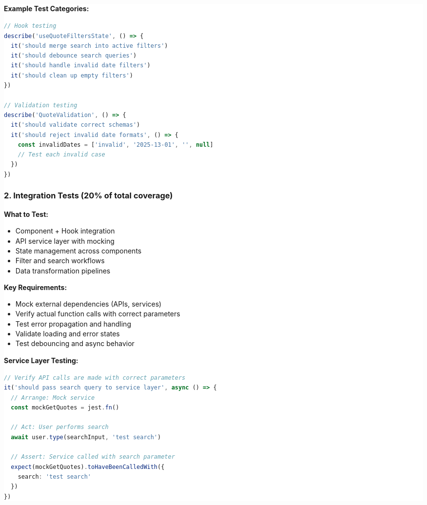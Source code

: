 **Example Test Categories:**
```typescript
// Hook testing
describe('useQuoteFiltersState', () => {
  it('should merge search into active filters')
  it('should debounce search queries')
  it('should handle invalid date filters')
  it('should clean up empty filters')
})

// Validation testing
describe('QuoteValidation', () => {
  it('should validate correct schemas')
  it('should reject invalid date formats', () => {
    const invalidDates = ['invalid', '2025-13-01', '', null]
    // Test each invalid case
  })
})
```

### 2. Integration Tests (20% of total coverage)

**What to Test:**
- Component + Hook integration
- API service layer with mocking
- State management across components
- Filter and search workflows
- Data transformation pipelines

**Key Requirements:**
- Mock external dependencies (APIs, services)
- Verify actual function calls with correct parameters
- Test error propagation and handling
- Validate loading and error states
- Test debouncing and async behavior

**Service Layer Testing:**
```typescript
// Verify API calls are made with correct parameters
it('should pass search query to service layer', async () => {
  // Arrange: Mock service
  const mockGetQuotes = jest.fn()
  
  // Act: User performs search
  await user.type(searchInput, 'test search')
  
  // Assert: Service called with search parameter
  expect(mockGetQuotes).toHaveBeenCalledWith({
    search: 'test search'
  })
})
```
